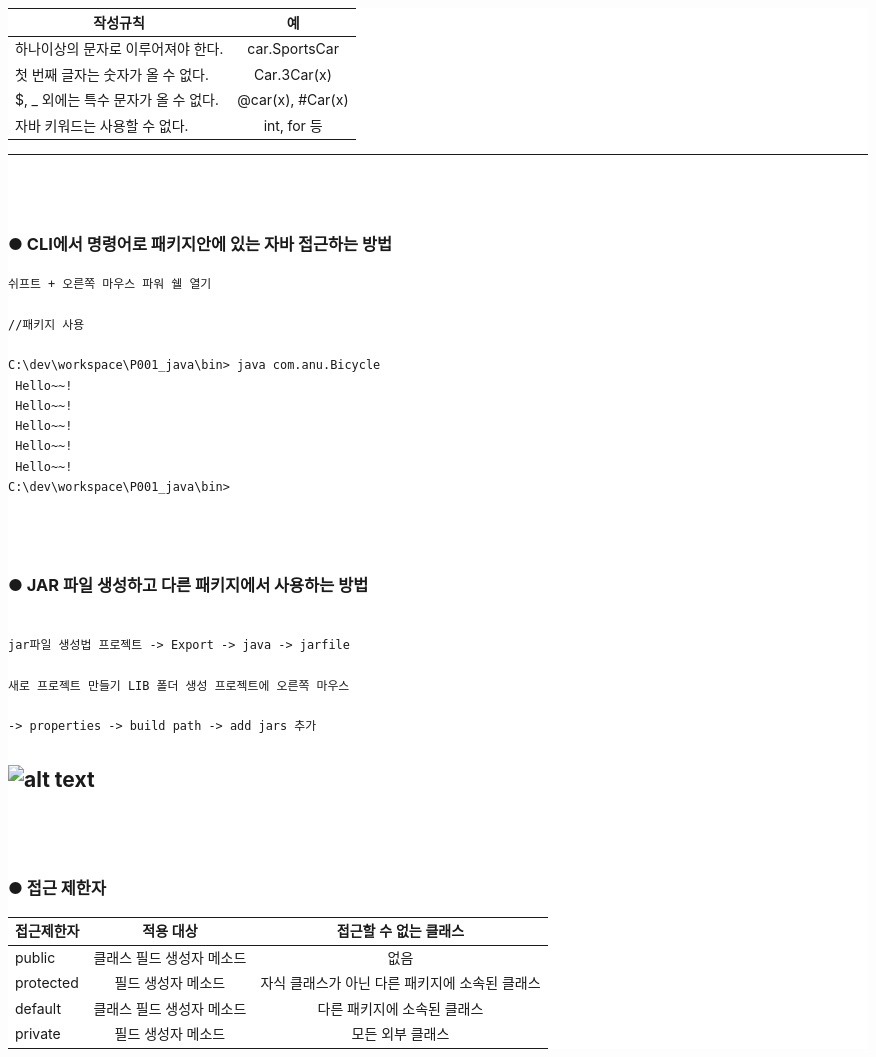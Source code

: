 | 작성규칙                               | 예              |
| ------------------------------------- |:---------------:|
| 하나이상의 문자로 이루어져야 한다.       | car.SportsCar   |
| 첫 번째 글자는 숫자가 올 수 없다.       | Car.3Car(x)      |
| $, _ 외에는 특수 문자가 올 수 없다.     | @car(x), #Car(x) |
| 자바 키워드는 사용할 수 없다.           | int, for 등      |    

-----------------------------------------------------------------
　        
　   
### ● CLI에서 명령어로 패키지안에 있는 자바 접근하는 방법
```
쉬프트 + 오른쪽 마우스 파워 쉘 열기

//패키지 사용

C:\dev\workspace\P001_java\bin> java com.anu.Bicycle
 Hello~~!
 Hello~~!
 Hello~~!
 Hello~~!
 Hello~~!
C:\dev\workspace\P001_java\bin>
```
　        
　   
### ● JAR 파일 생성하고 다른 패키지에서 사용하는 방법
```

jar파일 생성법 프로젝트 -> Export -> java -> jarfile

새로 프로젝트 만들기 LIB 폴더 생성 프로젝트에 오른쪽 마우스

-> properties -> build path -> add jars 추가

```
![alt text](https://github.com/ansanghyun20/ansanghyun20.github.io/blob/master/assets/img/posts/jarLIB.PNG?raw=true "Logo Title Text 1")     
-----------------------------------------------------------------
　        
　    
### ● 접근 제한자  

| 접근제한자   | 적용 대상                 | 접근할 수 없는 클래스                        |
| ----------- |:-------------------------:|:------------------------------------------:|
| public      | 클래스 필드 생성자 메소드   | 없음                                       |
| protected   | 필드 생성자 메소드          | 자식 클래스가 아닌 다른 패키지에 소속된 클래스|
| default     | 클래스 필드 생성자 메소드   | 다른 패키지에 소속된 클래스                  |
| private     | 필드 생성자 메소드          | 모든 외부 클래스                          |

